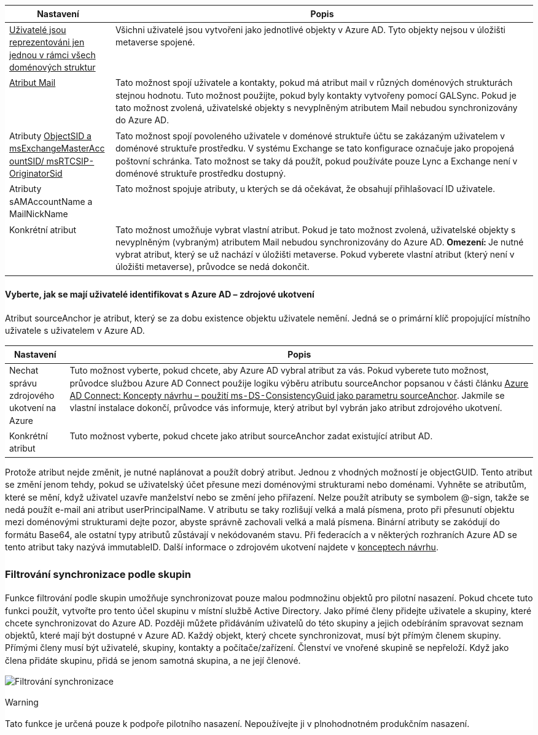 | Nastavení | Popis |
| --- | --- |
| [Uživatelé jsou reprezentováni jen jednou v rámci všech doménových struktur](plan-connect-topologies.md#multiple-forests-single-azure-ad-tenant) |Všichni uživatelé jsou vytvořeni jako jednotlivé objekty v Azure AD. Tyto objekty nejsou v úložišti metaverse spojené. |
| [Atribut Mail](plan-connect-topologies.md#multiple-forests-single-azure-ad-tenant) |Tato možnost spojí uživatele a kontakty, pokud má atribut mail v různých doménových strukturách stejnou hodnotu. Tuto možnost použijte, pokud byly kontakty vytvořeny pomocí GALSync. Pokud je tato možnost zvolená, uživatelské objekty s nevyplněným atributem Mail nebudou synchronizovány do Azure AD. |
| Atributy [ObjectSID a msExchangeMasterAccountSID/ msRTCSIP-OriginatorSid](plan-connect-topologies.md#multiple-forests-single-azure-ad-tenant) |Tato možnost spojí povoleného uživatele v doménové struktuře účtu se zakázaným uživatelem v doménové struktuře prostředku. V systému Exchange se tato konfigurace označuje jako propojená poštovní schránka. Tato možnost se taky dá použít, pokud používáte pouze Lync a Exchange není v doménové struktuře prostředku dostupný. |
| Atributy sAMAccountName a MailNickName |Tato možnost spojuje atributy, u kterých se dá očekávat, že obsahují přihlašovací ID uživatele. |
| Konkrétní atribut |Tato možnost umožňuje vybrat vlastní atribut. Pokud je tato možnost zvolená, uživatelské objekty s nevyplněným (vybraným) atributem Mail nebudou synchronizovány do Azure AD. **Omezení:** Je nutné vybrat atribut, který se už nachází v úložišti metaverse. Pokud vyberete vlastní atribut (který není v úložišti metaverse), průvodce se nedá dokončit. |

#### <a name="select-how-users-should-be-identified-with-azure-ad---source-anchor"></a>Vyberte, jak se mají uživatelé identifikovat s Azure AD – zdrojové ukotvení
Atribut sourceAnchor je atribut, který se za dobu existence objektu uživatele nemění. Jedná se o primární klíč propojující místního uživatele s uživatelem v Azure AD.

| Nastavení | Popis |
| --- | --- |
| Nechat správu zdrojového ukotvení na Azure | Tuto možnost vyberte, pokud chcete, aby Azure AD vybral atribut za vás. Pokud vyberete tuto možnost, průvodce službou Azure AD Connect použije logiku výběru atributu sourceAnchor popsanou v části článku [Azure AD Connect: Koncepty návrhu – použití ms-DS-ConsistencyGuid jako parametru sourceAnchor](plan-connect-design-concepts.md#using-ms-ds-consistencyguid-as-sourceanchor). Jakmile se vlastní instalace dokončí, průvodce vás informuje, který atribut byl vybrán jako atribut zdrojového ukotvení. |
| Konkrétní atribut | Tuto možnost vyberte, pokud chcete jako atribut sourceAnchor zadat existující atribut AD. |

Protože atribut nejde změnit, je nutné naplánovat a použít dobrý atribut. Jednou z vhodných možností je objectGUID. Tento atribut se změní jenom tehdy, pokud se uživatelský účet přesune mezi doménovými strukturami nebo doménami. Vyhněte se atributům, které se mění, když uživatel uzavře manželství nebo se změní jeho přiřazení. Nelze použít atributy se symbolem @-sign, takže se nedá použít e-mail ani atribut userPrincipalName. V atributu se taky rozlišují velká a malá písmena, proto při přesunutí objektu mezi doménovými strukturami dejte pozor, abyste správně zachovali velká a malá písmena. Binární atributy se zakódují do formátu Base64, ale ostatní typy atributů zůstávají v nekódovaném stavu. Při federacích a v některých rozhraních Azure AD se tento atribut taky nazývá immutableID. Další informace o zdrojovém ukotvení najdete v [konceptech návrhu](plan-connect-design-concepts.md#sourceanchor).

### <a name="sync-filtering-based-on-groups"></a>Filtrování synchronizace podle skupin
Funkce filtrování podle skupin umožňuje synchronizovat pouze malou podmnožinu objektů pro pilotní nasazení. Pokud chcete tuto funkci použít, vytvořte pro tento účel skupinu v místní službě Active Directory. Jako přímé členy přidejte uživatele a skupiny, které chcete synchronizovat do Azure AD. Později můžete přidáváním uživatelů do této skupiny a jejich odebíráním spravovat seznam objektů, které mají být dostupné v Azure AD. Každý objekt, který chcete synchronizovat, musí být přímým členem skupiny. Přímými členy musí být uživatelé, skupiny, kontakty a počítače/zařízení. Členství ve vnořené skupině se nepřeloží. Když jako člena přidáte skupinu, přidá se jenom samotná skupina, a ne její členové.

![Filtrování synchronizace](./media/how-to-connect-install-custom/filter2.png)

> [!WARNING]
> Tato funkce je určená pouze k podpoře pilotního nasazení. Nepoužívejte ji v plnohodnotném produkčním nasazení.
>
>
